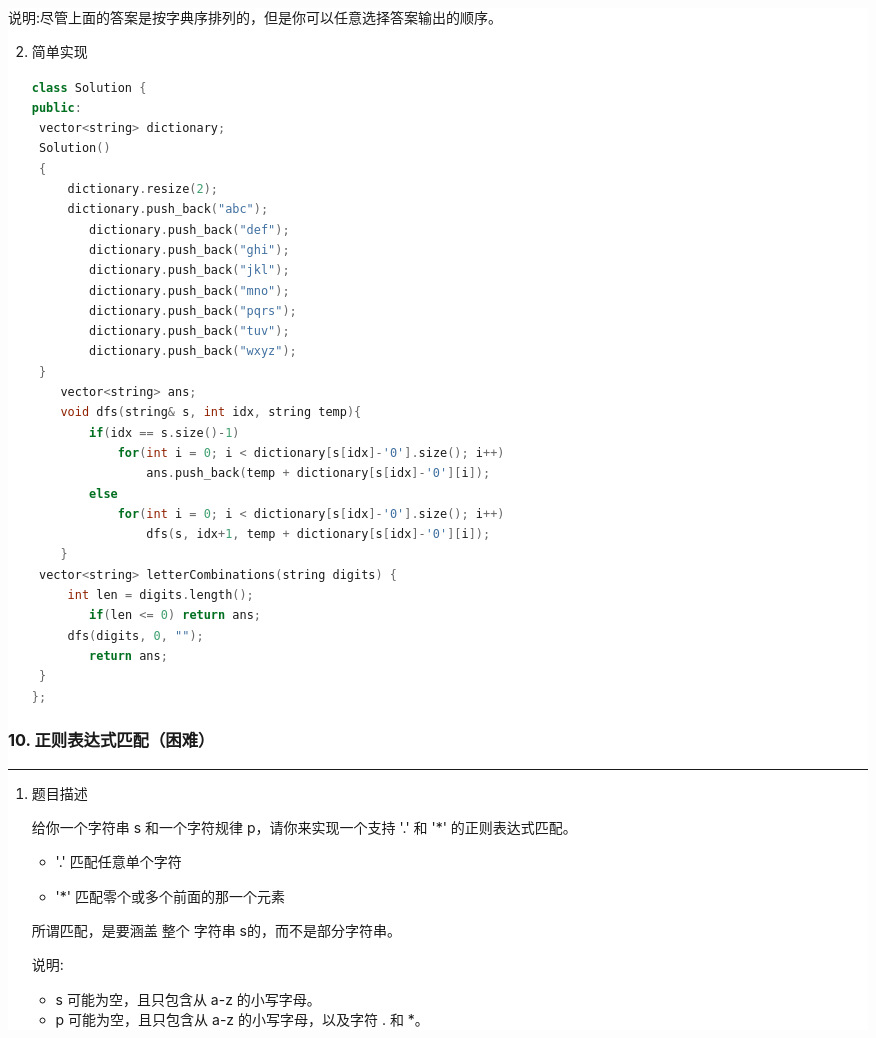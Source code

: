    说明:尽管上面的答案是按字典序排列的，但是你可以任意选择答案输出的顺序。

2. 简单实现

   ```c++
   class Solution {
   public:
   	vector<string> dictionary;
   	Solution()
   	{
   		dictionary.resize(2);
   		dictionary.push_back("abc");
           dictionary.push_back("def");
           dictionary.push_back("ghi");
           dictionary.push_back("jkl");
           dictionary.push_back("mno");
           dictionary.push_back("pqrs");
           dictionary.push_back("tuv");
           dictionary.push_back("wxyz");
   	}
       vector<string> ans;
       void dfs(string& s, int idx, string temp){
           if(idx == s.size()-1)
               for(int i = 0; i < dictionary[s[idx]-'0'].size(); i++)
                   ans.push_back(temp + dictionary[s[idx]-'0'][i]);
           else
               for(int i = 0; i < dictionary[s[idx]-'0'].size(); i++)
                   dfs(s, idx+1, temp + dictionary[s[idx]-'0'][i]);
       }
   	vector<string> letterCombinations(string digits) {
   		int len = digits.length();
           if(len <= 0) return ans;
   		dfs(digits, 0, "");
           return ans;
   	}
   };
   ```

### 10. 正则表达式匹配（困难）

---

1. 题目描述

   给你一个字符串 s 和一个字符规律 p，请你来实现一个支持 '.' 和 '*' 的正则表达式匹配。

   - '.' 匹配任意单个字符

   - '*' 匹配零个或多个前面的那一个元素

   所谓匹配，是要涵盖 整个 字符串 s的，而不是部分字符串。

   说明:

   - s 可能为空，且只包含从 a-z 的小写字母。
   - p 可能为空，且只包含从 a-z 的小写字母，以及字符 . 和 *。
